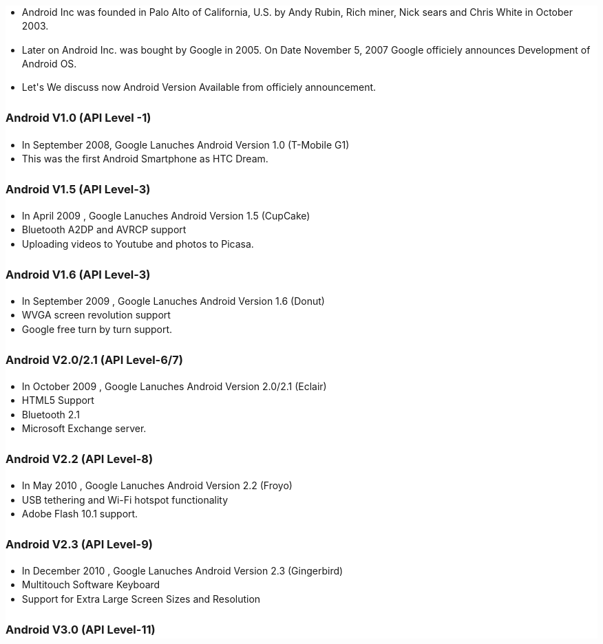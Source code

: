 - Android Inc was founded in Palo Alto of California, U.S. by Andy Rubin, Rich miner, Nick sears and Chris White in October 2003.

- Later on Android Inc. was bought by Google in 2005. On Date November 5, 2007 Google officiely announces
Development of Android OS.

- Let's We discuss now Android Version Available from officiely announcement.


### Android V1.0 (API Level -1)


- In September 2008, Google Lanuches Android Version 1.0 (T-Mobile G1)
- This was the first Android Smartphone as HTC Dream.


### Android V1.5 (API Level-3)


- In April 2009 , Google Lanuches Android Version 1.5 (CupCake)
- Bluetooth A2DP and AVRCP support
- Uploading videos to Youtube and photos to Picasa.


### Android V1.6 (API Level-3)


- In September 2009 , Google Lanuches Android Version 1.6 (Donut)
- WVGA screen revolution support
- Google free turn by turn support.


### Android V2.0/2.1 (API Level-6/7)


- In October 2009 , Google Lanuches Android Version 2.0/2.1 (Eclair)
- HTML5 Support
- Bluetooth 2.1
- Microsoft Exchange server.


### Android V2.2 (API Level-8)


- In May 2010 , Google Lanuches Android Version 2.2 (Froyo)
- USB tethering and Wi-Fi hotspot functionality
- Adobe Flash 10.1 support.


### Android V2.3 (API Level-9)


- In December 2010 , Google Lanuches Android Version 2.3 (Gingerbird)
- Multitouch Software Keyboard
- Support for Extra Large Screen Sizes and Resolution


### Android V3.0 (API Level-11)
